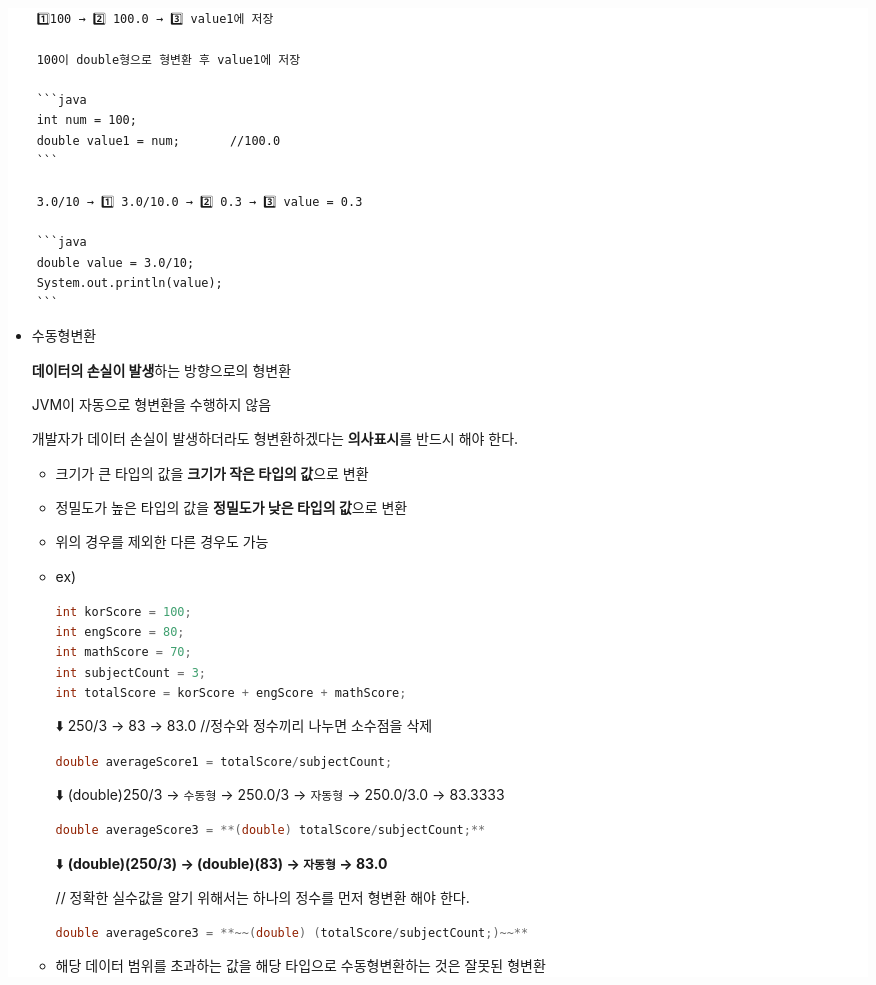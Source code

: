         1️⃣100 → 2️⃣ 100.0 → 3️⃣ value1에 저장
        
        100이 double형으로 형변환 후 value1에 저장
        
        ```java
        int num = 100;
        double value1 = num;       //100.0
        ```
        
        3.0/10 → 1️⃣ 3.0/10.0 → 2️⃣ 0.3 → 3️⃣ value = 0.3 
        
        ```java
        double value = 3.0/10;
        System.out.println(value);
        ```
        

- 수동형변환
    
    **데이터의 손실이 발생**하는 방향으로의 형변환
    
    JVM이 자동으로 형변환을 수행하지 않음
    
    개발자가 데이터 손실이 발생하더라도 형변환하겠다는 **의사표시**를 반드시 해야 한다.
    
    - 크기가 큰 타입의 값을 **크기가 작은 타입의 값**으로 변환
    - 정밀도가 높은 타입의 값을 **정밀도가 낮은 타입의 값**으로 변환
    - 위의 경우를 제외한 다른 경우도 가능
    - ex)
        
        ```java
        int korScore = 100;
        int engScore = 80;
        int mathScore = 70;
        int subjectCount = 3;
        int totalScore = korScore + engScore + mathScore;
        ```
        
        ⬇️   250/3 → 83 → 83.0          //정수와 정수끼리 나누면 소수점을 삭제
        
        ```java
        double averageScore1 = totalScore/subjectCount;		
        ```
        
        ⬇️   (double)250/3 → `수동형` → 250.0/3 → `자동형` → 250.0/3.0 → 83.3333
        
        ```java
        double averageScore3 = **(double) totalScore/subjectCount;**
        ```
        
        ⬇️   **(double)(250/3) → (double)(83) →  `자동형` → 83.0**
        
        // 정확한 실수값을 알기 위해서는 하나의 정수를 먼저 형변환 해야 한다.
        
        ```java
        double averageScore3 = **~~(double) (totalScore/subjectCount;)~~**
        ```
        
    - 해당 데이터 범위를 초과하는 값을 해당 타입으로 수동형변환하는 것은 잘못된 형변환
        